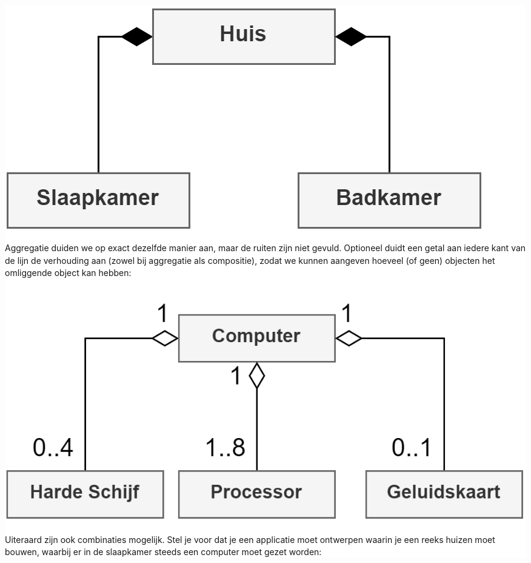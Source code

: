 ![Compositie: een huis heeft een slaapkamer en heeft een badkamer.](../assets/6_klassen/compuml.png)



Aggregatie duiden we op exact dezelfde manier aan, maar de ruiten zijn niet gevuld. Optioneel duidt een getal aan iedere kant van de lijn de verhouding aan (zowel bij aggregatie als compositie), zodat we kunnen aangeven hoeveel (of geen) objecten het omliggende object kan hebben:


![Aggregatie: een computer heeft minstens 1 processor nodig, maar kan er tot 8 hebben. Ieder element kan echter ook op zichzelf bestaan.](../assets/6_klassen/multipplecompuml.png)





Uiteraard zijn ook combinaties mogelijk. Stel je voor dat je een applicatie moet ontwerpen waarin je een reeks huizen moet bouwen, waarbij er in de slaapkamer steeds een computer moet gezet worden:
